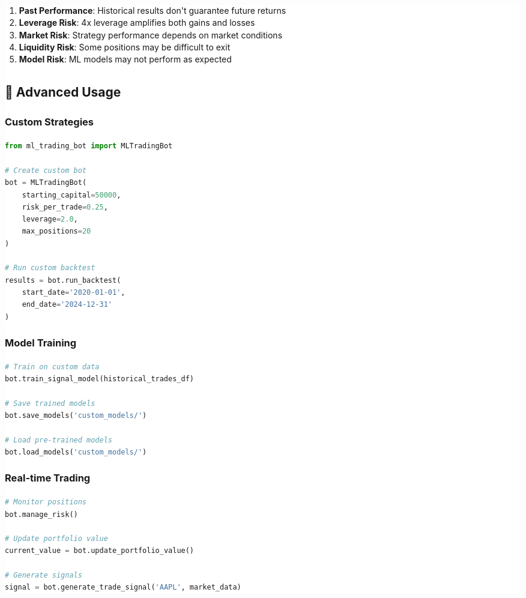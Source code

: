 1. **Past Performance**: Historical results don't guarantee future returns
2. **Leverage Risk**: 4x leverage amplifies both gains and losses
3. **Market Risk**: Strategy performance depends on market conditions
4. **Liquidity Risk**: Some positions may be difficult to exit
5. **Model Risk**: ML models may not perform as expected

## 🚀 Advanced Usage

### Custom Strategies
```python
from ml_trading_bot import MLTradingBot

# Create custom bot
bot = MLTradingBot(
    starting_capital=50000,
    risk_per_trade=0.25,
    leverage=2.0,
    max_positions=20
)

# Run custom backtest
results = bot.run_backtest(
    start_date='2020-01-01',
    end_date='2024-12-31'
)
```

### Model Training
```python
# Train on custom data
bot.train_signal_model(historical_trades_df)

# Save trained models
bot.save_models('custom_models/')

# Load pre-trained models
bot.load_models('custom_models/')
```

### Real-time Trading
```python
# Monitor positions
bot.manage_risk()

# Update portfolio value
current_value = bot.update_portfolio_value()

# Generate signals
signal = bot.generate_trade_signal('AAPL', market_data)
```
